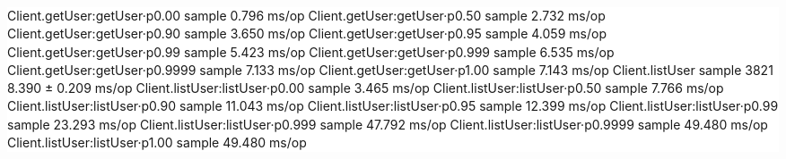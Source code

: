 Client.getUser:getUser·p0.00          sample          0.796           ms/op
Client.getUser:getUser·p0.50          sample          2.732           ms/op
Client.getUser:getUser·p0.90          sample          3.650           ms/op
Client.getUser:getUser·p0.95          sample          4.059           ms/op
Client.getUser:getUser·p0.99          sample          5.423           ms/op
Client.getUser:getUser·p0.999         sample          6.535           ms/op
Client.getUser:getUser·p0.9999        sample          7.133           ms/op
Client.getUser:getUser·p1.00          sample          7.143           ms/op
Client.listUser                       sample   3821   8.390 ± 0.209   ms/op
Client.listUser:listUser·p0.00        sample          3.465           ms/op
Client.listUser:listUser·p0.50        sample          7.766           ms/op
Client.listUser:listUser·p0.90        sample         11.043           ms/op
Client.listUser:listUser·p0.95        sample         12.399           ms/op
Client.listUser:listUser·p0.99        sample         23.293           ms/op
Client.listUser:listUser·p0.999       sample         47.792           ms/op
Client.listUser:listUser·p0.9999      sample         49.480           ms/op
Client.listUser:listUser·p1.00        sample         49.480           ms/op
